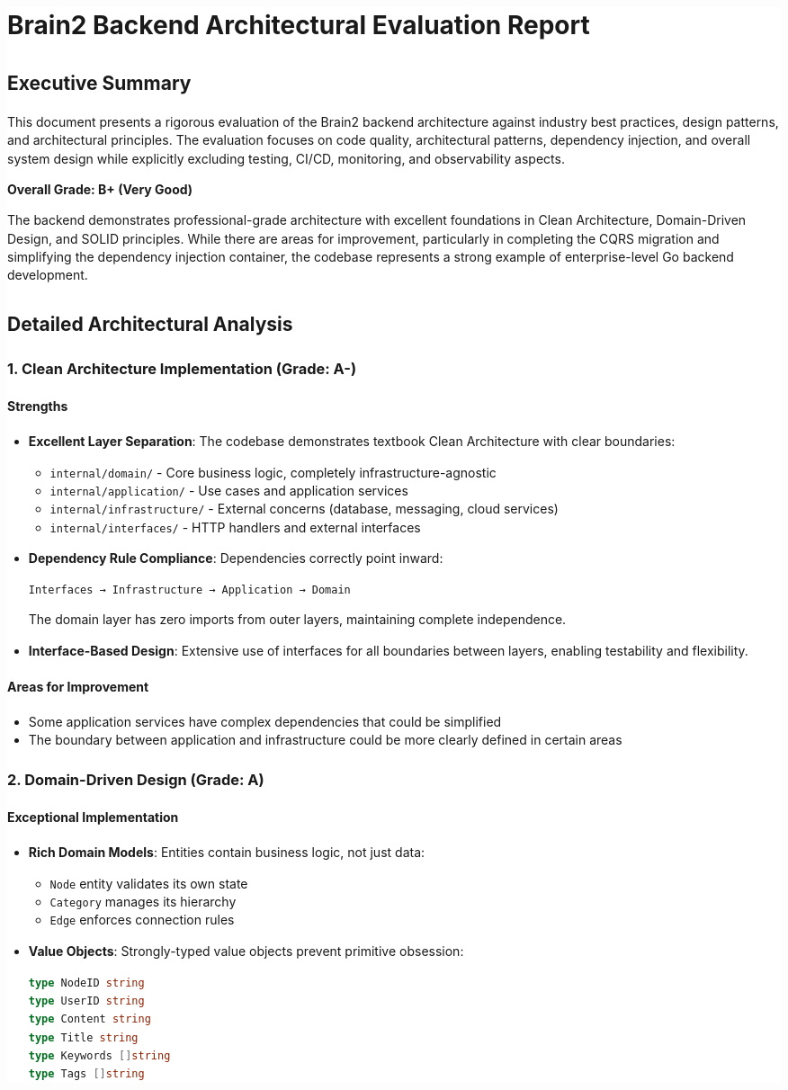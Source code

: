 # Brain2 Backend Architectural Evaluation Report

## Executive Summary

This document presents a rigorous evaluation of the Brain2 backend architecture against industry best practices, design patterns, and architectural principles. The evaluation focuses on code quality, architectural patterns, dependency injection, and overall system design while explicitly excluding testing, CI/CD, monitoring, and observability aspects.

**Overall Grade: B+ (Very Good)**

The backend demonstrates professional-grade architecture with excellent foundations in Clean Architecture, Domain-Driven Design, and SOLID principles. While there are areas for improvement, particularly in completing the CQRS migration and simplifying the dependency injection container, the codebase represents a strong example of enterprise-level Go backend development.

## Detailed Architectural Analysis

### 1. Clean Architecture Implementation (Grade: A-)

#### Strengths
- **Excellent Layer Separation**: The codebase demonstrates textbook Clean Architecture with clear boundaries:
  - `internal/domain/` - Core business logic, completely infrastructure-agnostic
  - `internal/application/` - Use cases and application services
  - `internal/infrastructure/` - External concerns (database, messaging, cloud services)
  - `internal/interfaces/` - HTTP handlers and external interfaces

- **Dependency Rule Compliance**: Dependencies correctly point inward:
  ```
  Interfaces → Infrastructure → Application → Domain
  ```
  The domain layer has zero imports from outer layers, maintaining complete independence.

- **Interface-Based Design**: Extensive use of interfaces for all boundaries between layers, enabling testability and flexibility.

#### Areas for Improvement
- Some application services have complex dependencies that could be simplified
- The boundary between application and infrastructure could be more clearly defined in certain areas

### 2. Domain-Driven Design (Grade: A)

#### Exceptional Implementation
- **Rich Domain Models**: Entities contain business logic, not just data:
  - `Node` entity validates its own state
  - `Category` manages its hierarchy
  - `Edge` enforces connection rules

- **Value Objects**: Strongly-typed value objects prevent primitive obsession:
  ```go
  type NodeID string
  type UserID string
  type Content string
  type Title string
  type Keywords []string
  type Tags []string
  ```
